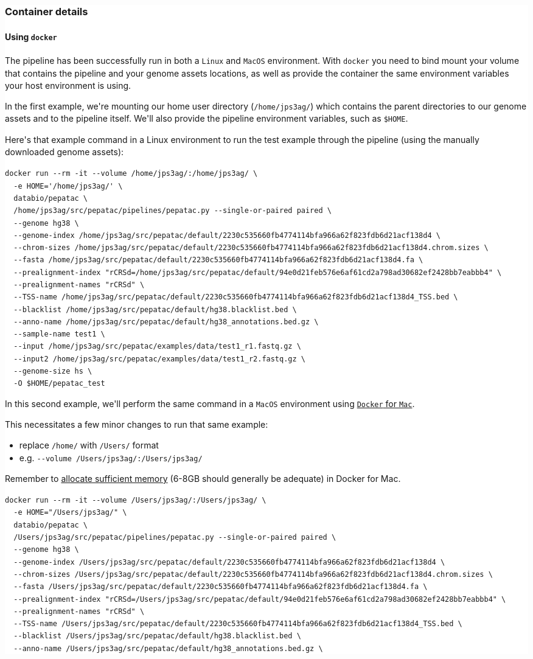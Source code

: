 ### Container details 

#### Using `docker`
The pipeline has been successfully run in both a `Linux` and `MacOS` environment. With `docker` you need to bind mount your volume that contains the pipeline and your genome assets locations, as well as provide the container the same environment variables your host environment is using.

In the first example, we're mounting our home user directory (`/home/jps3ag/`) which contains the parent directories to our genome assets and to the pipeline itself. We'll also provide the pipeline environment variables, such as `$HOME`.

Here's that example command in a Linux environment to run the test example through the pipeline (using the manually downloaded genome assets):
```console
docker run --rm -it --volume /home/jps3ag/:/home/jps3ag/ \
  -e HOME='/home/jps3ag/' \
  databio/pepatac \
  /home/jps3ag/src/pepatac/pipelines/pepatac.py --single-or-paired paired \
  --genome hg38 \
  --genome-index /home/jps3ag/src/pepatac/default/2230c535660fb4774114bfa966a62f823fdb6d21acf138d4 \
  --chrom-sizes /home/jps3ag/src/pepatac/default/2230c535660fb4774114bfa966a62f823fdb6d21acf138d4.chrom.sizes \
  --fasta /home/jps3ag/src/pepatac/default/2230c535660fb4774114bfa966a62f823fdb6d21acf138d4.fa \
  --prealignment-index "rCRSd=/home/jps3ag/src/pepatac/default/94e0d21feb576e6af61cd2a798ad30682ef2428bb7eabbb4" \
  --prealignment-names "rCRSd" \
  --TSS-name /home/jps3ag/src/pepatac/default/2230c535660fb4774114bfa966a62f823fdb6d21acf138d4_TSS.bed \
  --blacklist /home/jps3ag/src/pepatac/default/hg38.blacklist.bed \
  --anno-name /home/jps3ag/src/pepatac/default/hg38_annotations.bed.gz \
  --sample-name test1 \
  --input /home/jps3ag/src/pepatac/examples/data/test1_r1.fastq.gz \
  --input2 /home/jps3ag/src/pepatac/examples/data/test1_r2.fastq.gz \
  --genome-size hs \
  -O $HOME/pepatac_test
```

In this second example, we'll perform the same command in a `MacOS` environment using [`Docker` for `Mac`](https://docs.docker.com/v17.12/docker-for-mac/install/). 

This necessitates a few minor changes to run that same example:

- replace `/home/` with `/Users/` format
- e.g. `--volume /Users/jps3ag/:/Users/jps3ag/`

Remember to [allocate sufficient memory](https://docs.docker.com/docker-for-mac/#advanced) (6-8GB should generally be adequate) in Docker for Mac.

```console
docker run --rm -it --volume /Users/jps3ag/:/Users/jps3ag/ \
  -e HOME="/Users/jps3ag/" \
  databio/pepatac \
  /Users/jps3ag/src/pepatac/pipelines/pepatac.py --single-or-paired paired \
  --genome hg38 \
  --genome-index /Users/jps3ag/src/pepatac/default/2230c535660fb4774114bfa966a62f823fdb6d21acf138d4 \
  --chrom-sizes /Users/jps3ag/src/pepatac/default/2230c535660fb4774114bfa966a62f823fdb6d21acf138d4.chrom.sizes \
  --fasta /Users/jps3ag/src/pepatac/default/2230c535660fb4774114bfa966a62f823fdb6d21acf138d4.fa \
  --prealignment-index "rCRSd=/Users/jps3ag/src/pepatac/default/94e0d21feb576e6af61cd2a798ad30682ef2428bb7eabbb4" \
  --prealignment-names "rCRSd" \
  --TSS-name /Users/jps3ag/src/pepatac/default/2230c535660fb4774114bfa966a62f823fdb6d21acf138d4_TSS.bed \
  --blacklist /Users/jps3ag/src/pepatac/default/hg38.blacklist.bed \
  --anno-name /Users/jps3ag/src/pepatac/default/hg38_annotations.bed.gz \
```